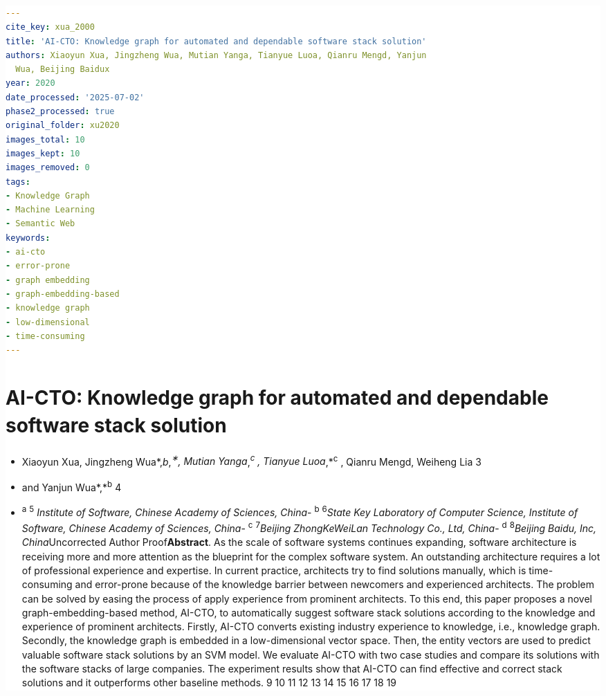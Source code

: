 ```yaml
---
cite_key: xua_2000
title: 'AI-CTO: Knowledge graph for automated and dependable software stack solution'
authors: Xiaoyun Xua, Jingzheng Wua, Mutian Yanga, Tianyue Luoa, Qianru Mengd, Yanjun
  Wua, Beijing Baidux
year: 2020
date_processed: '2025-07-02'
phase2_processed: true
original_folder: xu2020
images_total: 10
images_kept: 10
images_removed: 0
tags:
- Knowledge Graph
- Machine Learning
- Semantic Web
keywords:
- ai-cto
- error-prone
- graph embedding
- graph-embedding-based
- knowledge graph
- low-dimensional
- time-consuming
---
```



# AI-CTO: Knowledge graph for automated and dependable software stack solution

- Xiaoyun Xua, Jingzheng Wua*,*b*,*<sup>∗</sup>, Mutian Yanga*,*<sup>c</sup> , Tianyue Luoa*,*<sup>c</sup> , Qianru Mengd, Weiheng Lia 3
- and Yanjun Wua*,*<sup>b</sup> 4





- <sup>a</sup> <sup>5</sup> *Institute of Software, Chinese Academy of Sciences, China*- <sup>b</sup> <sup>6</sup>*State Key Laboratory of Computer Science, Institute of Software, Chinese Academy of Sciences, China*- <sup>c</sup> <sup>7</sup>*Beijing ZhongKeWeiLan Technology Co., Ltd, China*- <sup>d</sup> <sup>8</sup>*Beijing Baidu, Inc, China*Uncorrected Author Proof**Abstract**. As the scale of software systems continues expanding, software architecture is receiving more and more attention as the blueprint for the complex software system. An outstanding architecture requires a lot of professional experience and expertise. In current practice, architects try to find solutions manually, which is time-consuming and error-prone because of the knowledge barrier between newcomers and experienced architects. The problem can be solved by easing the process of apply experience from prominent architects. To this end, this paper proposes a novel graph-embedding-based method, AI-CTO, to automatically suggest software stack solutions according to the knowledge and experience of prominent architects. Firstly, AI-CTO converts existing industry experience to knowledge, i.e., knowledge graph. Secondly, the knowledge graph is embedded in a low-dimensional vector space. Then, the entity vectors are used to predict valuable software stack solutions by an SVM model. We evaluate AI-CTO with two case studies and compare its solutions with the software stacks of large companies. The experiment results show that AI-CTO can find effective and correct stack solutions and it outperforms other baseline methods. 9 10 11 12 13 14 15 16 17 18 19
